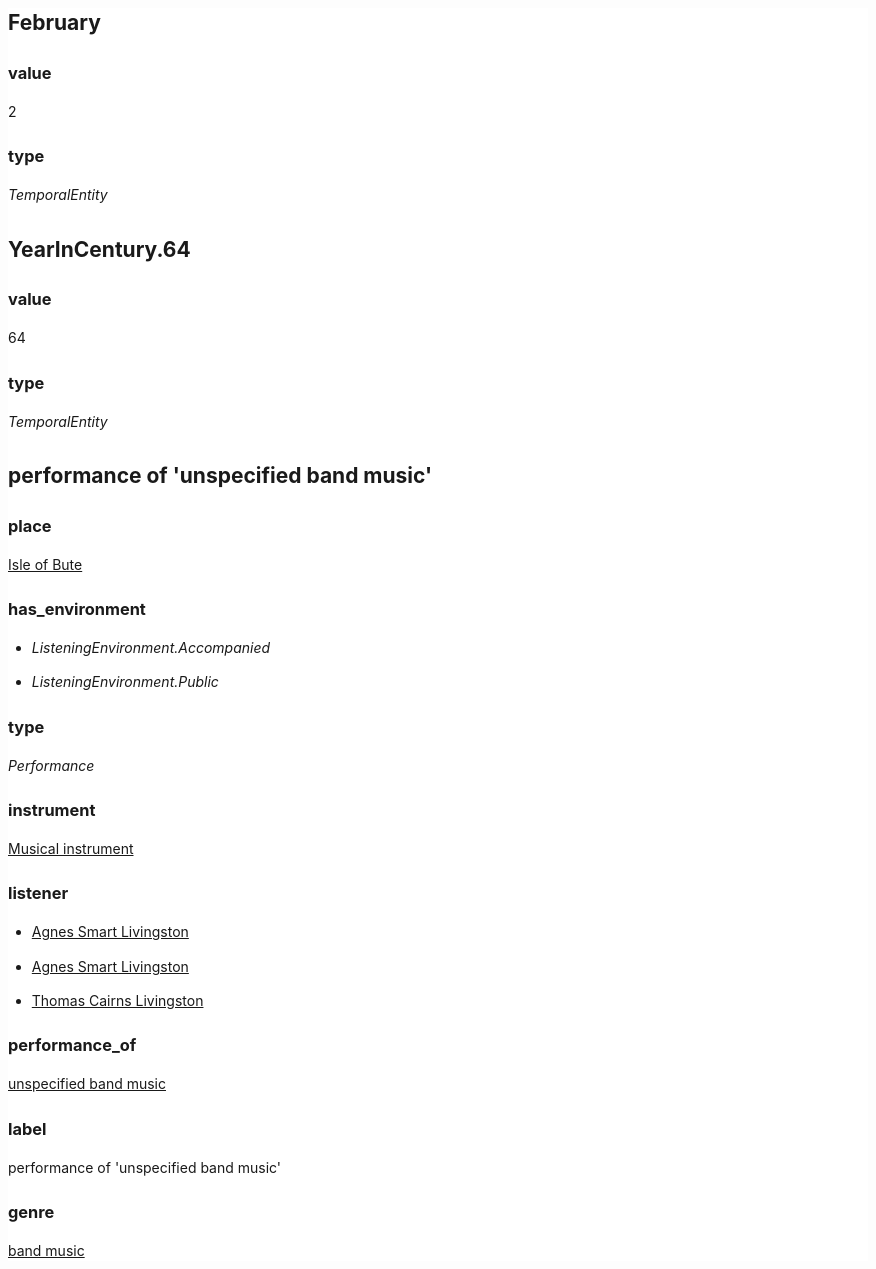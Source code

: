 ## February

### value


2

### type


*TemporalEntity*

## YearInCentury.64

### value


64

### type


*TemporalEntity*

## performance of 'unspecified band music'

### place


[Isle of Bute](#Isle-of-Bute)

### has_environment

 - *ListeningEnvironment.Accompanied*

 - *ListeningEnvironment.Public*

### type


*Performance*

### instrument


[Musical instrument](#Musical-instrument)

### listener

 - [Agnes Smart Livingston](#Agnes-Smart-Livingston)

 - [Agnes Smart Livingston](#Agnes-Smart-Livingston)

 - [Thomas Cairns Livingston](#Thomas-Cairns-Livingston)

### performance_of


[unspecified band music](#unspecified-band-music)

### label


performance of 'unspecified band music'

### genre


[band music](#band-music)